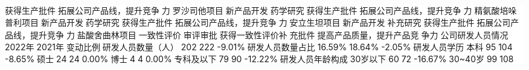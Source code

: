 获得生产批件
拓展公司产品线，提升竞争
力
罗沙司他项目
新产品开发
药学研究
获得生产批件
拓展公司产品线，提升竞争
力
精氨酸培哚普利项目
新产品开发
药学研究
获得生产批件
拓展公司产品线，提升竞争
力
安立生坦项目
新产品开发
补充研究
获得生产批件
拓展公司产品线，提升竞争
力
盐酸舍曲林项目
一致性评价
审评审批
获得一致性评价补
充批件
提高产品质量，提升产品竞
争力
公司研发人员情况2022年
2021年
变动比例
研发人员数量（人）
202
222
-9.01%
研发人员数量占比
16.59%
18.64%
-2.05%
研发人员学历
本科
95
104
-8.65%
硕士
24
24
0.00%
博士
4
4
0.00%
专科及以下
79
90
-12.22%
研发人员年龄构成
30岁以下
60
72
-16.67%
30~40岁
99
108